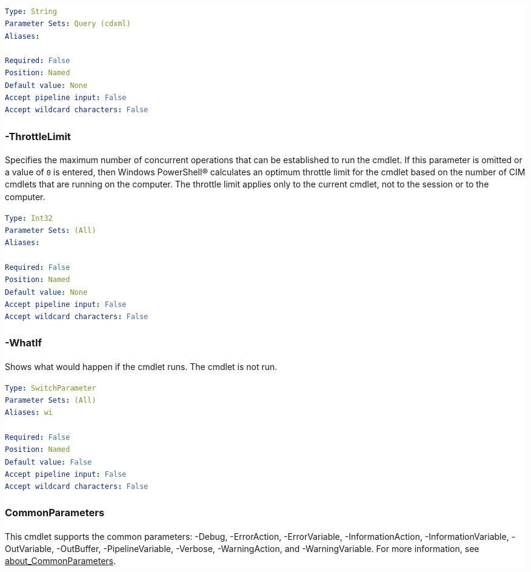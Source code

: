 ```yaml
Type: String
Parameter Sets: Query (cdxml)
Aliases: 

Required: False
Position: Named
Default value: None
Accept pipeline input: False
Accept wildcard characters: False
```

### -ThrottleLimit
Specifies the maximum number of concurrent operations that can be established to run the cmdlet.
If this parameter is omitted or a value of `0` is entered, then Windows PowerShell® calculates an optimum throttle limit for the cmdlet based on the number of CIM cmdlets that are running on the computer.
The throttle limit applies only to the current cmdlet, not to the session or to the computer.

```yaml
Type: Int32
Parameter Sets: (All)
Aliases: 

Required: False
Position: Named
Default value: None
Accept pipeline input: False
Accept wildcard characters: False
```

### -WhatIf
Shows what would happen if the cmdlet runs.
The cmdlet is not run.

```yaml
Type: SwitchParameter
Parameter Sets: (All)
Aliases: wi

Required: False
Position: Named
Default value: False
Accept pipeline input: False
Accept wildcard characters: False
```

### CommonParameters
This cmdlet supports the common parameters: -Debug, -ErrorAction, -ErrorVariable, -InformationAction, -InformationVariable, -OutVariable, -OutBuffer, -PipelineVariable, -Verbose, -WarningAction, and -WarningVariable. For more information, see [about_CommonParameters](https://go.microsoft.com/fwlink/?LinkID=113216).
